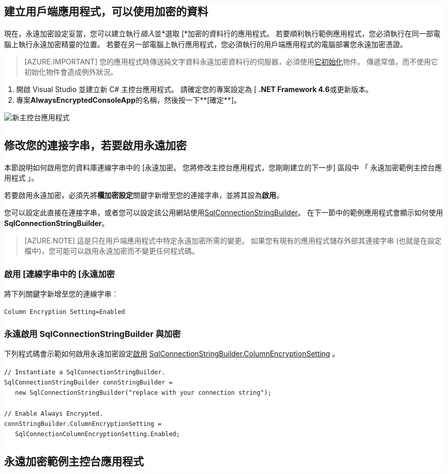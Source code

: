 ## <a name="create-a-client-application-that-works-with-the-encrypted-data"></a>建立用戶端應用程式，可以使用加密的資料

現在，永遠加密設定妥當，您可以建立執行*插入*並*選取 [*加密的資料行的應用程式。 若要順利執行範例應用程式，您必須執行在同一部電腦上執行永遠加密精靈的位置。 若要在另一部電腦上執行應用程式，您必須執行的用戶端應用程式的電腦部署您永遠加密憑證。  

> [AZURE.IMPORTANT] 您的應用程式時傳送純文字資料永遠加密資料行的伺服器，必須使用[它初始化](https://msdn.microsoft.com/library/system.data.sqlclient.sqlparameter.aspx)物件。 傳遞常值，而不使用它初始化物件會造成例外狀況。


1. 開啟 Visual Studio 並建立新 C# 主控台應用程式。 請確定您的專案設定為 [ **.NET Framework 4.6**或更新版本。
2. 專案**AlwaysEncryptedConsoleApp**的名稱，然後按一下**[確定**]。

![新主控台應用程式](./media/sql-database-always-encrypted/console-app.png)



## <a name="modify-your-connection-string-to-enable-always-encrypted"></a>修改您的連接字串，若要啟用永遠加密

本節說明如何啟用您的資料庫連線字串中的 [永遠加密。 您將修改主控台應用程式，您剛剛建立的下一步] 區段中 「 永遠加密範例主控台應用程式 」。


若要啟用永遠加密，必須先將**欄加密設定**關鍵字新增至您的連接字串，並將其設為**啟用**。

您可以設定此直接在連接字串，或者您可以設定該公用網站使用[SqlConnectionStringBuilder](https://msdn.microsoft.com/library/system.data.sqlclient.sqlconnectionstringbuilder.aspx)。 在下一節中的範例應用程式會顯示如何使用**SqlConnectionStringBuilder**。

> [AZURE.NOTE] 這是只在用戶端應用程式中特定永遠加密所需的變更。 如果您有現有的應用程式儲存外部其連接字串 (也就是在設定檔中)，您可能可以啟用永遠加密而不變更任何程式碼。


### <a name="enable-always-encrypted-in-the-connection-string"></a>啟用 [連線字串中的 [永遠加密

將下列關鍵字新增至您的連線字串︰

    Column Encryption Setting=Enabled


### <a name="enable-always-encrypted-with-a-sqlconnectionstringbuilder"></a>永遠啟用 SqlConnectionStringBuilder 與加密

下列程式碼會示範如何啟用永遠加密設定[啟用](https://msdn.microsoft.com/library/system.data.sqlclient.sqlconnectioncolumnencryptionsetting.aspx) [SqlConnectionStringBuilder.ColumnEncryptionSetting](https://msdn.microsoft.com/library/system.data.sqlclient.sqlconnectionstringbuilder.columnencryptionsetting.aspx) 。

    // Instantiate a SqlConnectionStringBuilder.
    SqlConnectionStringBuilder connStringBuilder =
       new SqlConnectionStringBuilder("replace with your connection string");

    // Enable Always Encrypted.
    connStringBuilder.ColumnEncryptionSetting =
       SqlConnectionColumnEncryptionSetting.Enabled;



## <a name="always-encrypted-sample-console-application"></a>永遠加密範例主控台應用程式
